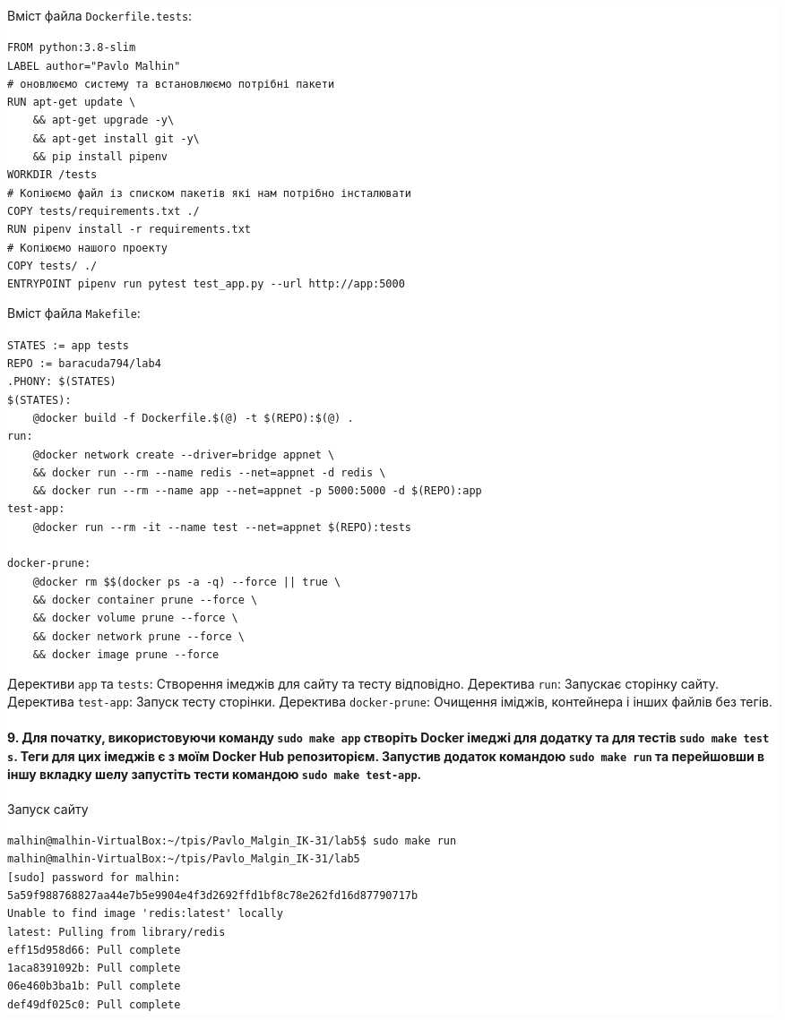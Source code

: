 Вміст файла `Dockerfile.tests`:
```text
FROM python:3.8-slim
LABEL author="Pavlo Malhin"
# оновлюємо систему та встановлюємо потрібні пакети
RUN apt-get update \
    && apt-get upgrade -y\
    && apt-get install git -y\
    && pip install pipenv
WORKDIR /tests
# Копіюємо файл із списком пакетів які нам потрібно інсталювати
COPY tests/requirements.txt ./
RUN pipenv install -r requirements.txt
# Копіюємо нашого проекту
COPY tests/ ./
ENTRYPOINT pipenv run pytest test_app.py --url http://app:5000
```
Вміст файла `Makefile`:
```text
STATES := app tests
REPO := baracuda794/lab4
.PHONY: $(STATES)
$(STATES):
	@docker build -f Dockerfile.$(@) -t $(REPO):$(@) .
run:
	@docker network create --driver=bridge appnet \
	&& docker run --rm --name redis --net=appnet -d redis \
	&& docker run --rm --name app --net=appnet -p 5000:5000 -d $(REPO):app
test-app:
	@docker run --rm -it --name test --net=appnet $(REPO):tests
	
docker-prune:
	@docker rm $$(docker ps -a -q) --force || true \
	&& docker container prune --force \
	&& docker volume prune --force \
	&& docker network prune --force \
	&& docker image prune --force
```
Дерективи `app` та `tests`:
Створення імеджів для сайту та тесту відповідно.
Деректива `run`:
Запускає сторінку сайту.
Деректива `test-app`:
Запуск тесту сторінки.
Деректива `docker-prune`:
Очищення іміджів, контейнера і інших файлів без тегів.
#### 9. Для початку, використовуючи команду `sudo make app` створіть Docker імеджі для додатку та для тестів `sudo make tests`. Теги для цих імеджів є з моїм Docker Hub репозиторієм. Запустив додаток командою `sudo make run` та перейшовши в іншу вкладку шелу запустіть тести командою `sudo make test-app`.
Запуск сайту
```text
malhin@malhin-VirtualBox:~/tpis/Pavlo_Malgin_IK-31/lab5$ sudo make run
malhin@malhin-VirtualBox:~/tpis/Pavlo_Malgin_IK-31/lab5
[sudo] password for malhin: 
5a59f988768827aa44e7b5e9904e4f3d2692ffd1bf8c78e262fd16d87790717b
Unable to find image 'redis:latest' locally
latest: Pulling from library/redis
eff15d958d66: Pull complete 
1aca8391092b: Pull complete 
06e460b3ba1b: Pull complete 
def49df025c0: Pull complete 
```
